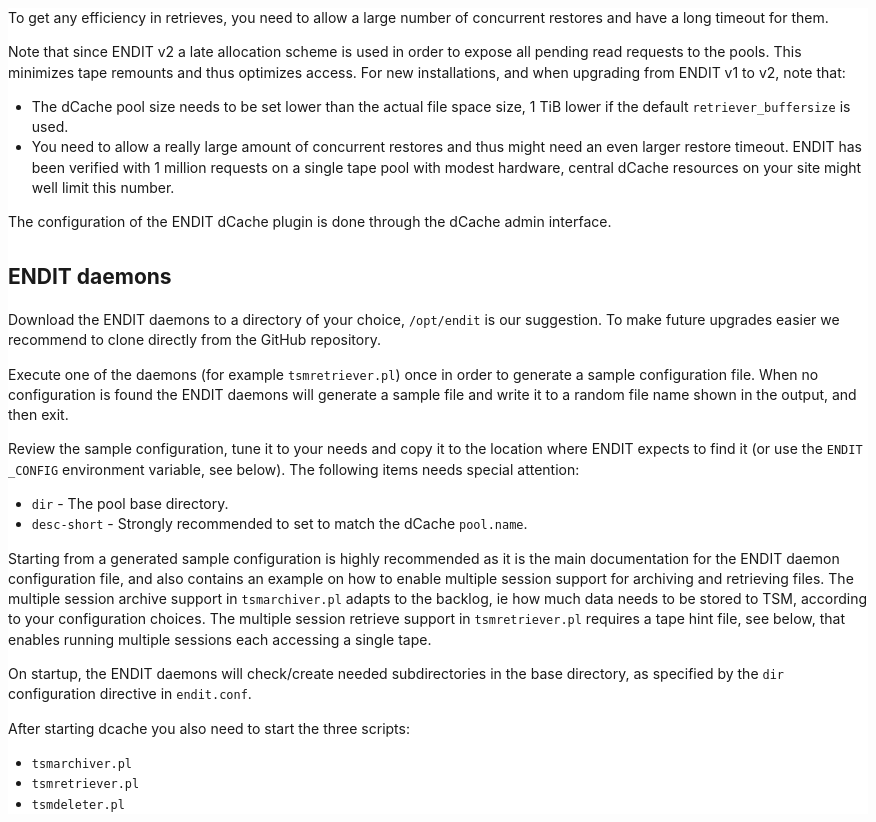 To get any efficiency in retrieves, you need to allow a large number of
concurrent restores and have a long timeout for them.

Note that since ENDIT v2 a late allocation scheme is used in order to
expose all pending read requests to the pools. This minimizes tape
remounts and thus optimizes access. For new installations, and when
upgrading from ENDIT v1 to v2, note that:

- The dCache pool size needs to be set lower than the actual file space
  size, 1 TiB lower if the default `retriever_buffersize` is used.
- You need to allow a really large amount of concurrent restores and
  thus might need an even larger restore timeout. ENDIT has been verified with
  1 million requests on a single tape pool with modest hardware, central
  dCache resources on your site might well limit this number.

The configuration of the ENDIT dCache plugin is done through the dCache
admin interface.

## ENDIT daemons

Download the ENDIT daemons to a directory of your choice, `/opt/endit` is our
suggestion. To make future upgrades easier we recommend to clone directly from the
GitHub repository.

Execute one of the daemons (for example `tsmretriever.pl`) once in order to generate
a sample configuration file. When no configuration is found the ENDIT daemons will
generate a sample file and write it to a random file name shown in the output, and
then exit.

Review the sample configuration, tune it to your needs and copy it to the
location where ENDIT expects to find it (or use the `ENDIT_CONFIG`
environment variable, see below). The following items needs special
attention:

- `dir` - The pool base directory.
- `desc-short` - Strongly recommended to set to match the dCache
  `pool.name`.

Starting from a generated sample configuration is highly recommended as it is the main
documentation for the ENDIT daemon configuration file, and also contains an example on
how to enable multiple session support for archiving and retrieving files. The
multiple session archive support in `tsmarchiver.pl` adapts to the backlog, ie
how much data needs to be stored to TSM, according to your configuration choices.
The multiple session retrieve support in `tsmretriever.pl` requires a tape hint file,
see below, that enables running multiple sessions each accessing a single tape.

On startup, the ENDIT daemons will check/create needed subdirectories in
the base directory, as specified by the `dir` configuration directive in
`endit.conf`.

After starting dcache you also need to start the three scripts:

* `tsmarchiver.pl`
* `tsmretriever.pl`
* `tsmdeleter.pl`
